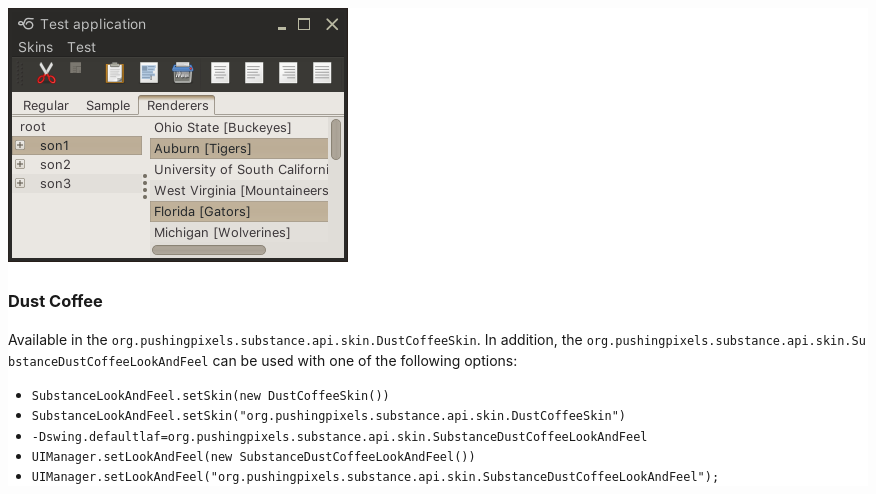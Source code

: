 <img alt="Dust" src="../../images/screenshots/skins/dust2.png" width="340" height="254">

### Dust Coffee

Available in the `org.pushingpixels.substance.api.skin.DustCoffeeSkin`. In addition, the `org.pushingpixels.substance.api.skin.SubstanceDustCoffeeLookAndFeel` can be used with one of the following options:

* `SubstanceLookAndFeel.setSkin(new DustCoffeeSkin())`
* `SubstanceLookAndFeel.setSkin("org.pushingpixels.substance.api.skin.DustCoffeeSkin")`
* `-Dswing.defaultlaf=org.pushingpixels.substance.api.skin.SubstanceDustCoffeeLookAndFeel`
* `UIManager.setLookAndFeel(new SubstanceDustCoffeeLookAndFeel())`
* `UIManager.setLookAndFeel("org.pushingpixels.substance.api.skin.SubstanceDustCoffeeLookAndFeel");`
